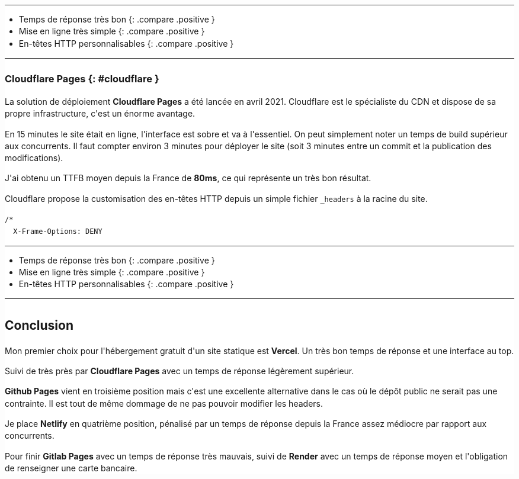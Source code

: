 ------

+ Temps de réponse très bon
  {: .compare .positive }
+ Mise en ligne très simple
  {: .compare .positive }
+ En-têtes HTTP personnalisables
  {: .compare .positive }

------

### Cloudflare Pages {: #cloudflare }

La solution de déploiement **Cloudflare Pages** a été lancée en avril 2021. Cloudflare est le spécialiste du CDN et dispose de sa propre infrastructure, c'est un énorme avantage.

En 15 minutes le site était en ligne, l'interface est sobre et va à l'essentiel. On peut simplement noter un temps de build supérieur aux concurrents. Il faut compter environ 3 minutes pour déployer le site (soit 3 minutes entre un commit et la publication des modifications).

J'ai obtenu un TTFB moyen depuis la France de **80ms**, ce qui représente un très bon résultat.

Cloudflare propose la customisation des en-têtes HTTP depuis un simple fichier `_headers` à la racine du site.

```
/*
  X-Frame-Options: DENY
```

------

+ Temps de réponse très bon
  {: .compare .positive }
+ Mise en ligne très simple
  {: .compare .positive }
+ En-têtes HTTP personnalisables
  {: .compare .positive }

------

## Conclusion

Mon premier choix pour l'hébergement gratuit d'un site statique est **Vercel**. Un très bon temps de réponse et une interface au top.

Suivi de très près par **Cloudflare Pages** avec un temps de réponse légèrement supérieur.

**Github Pages** vient en troisième position mais c'est une excellente alternative dans le cas où le dépôt public ne serait pas une contrainte. Il est tout de même dommage de ne pas pouvoir modifier les headers.

Je place **Netlify** en quatrième position, pénalisé par un temps de réponse depuis la France assez médiocre par rapport aux concurrents.

Pour finir **Gitlab Pages** avec un temps de réponse très mauvais, suivi de **Render** avec un temps de réponse moyen et l'obligation de renseigner une carte bancaire.
